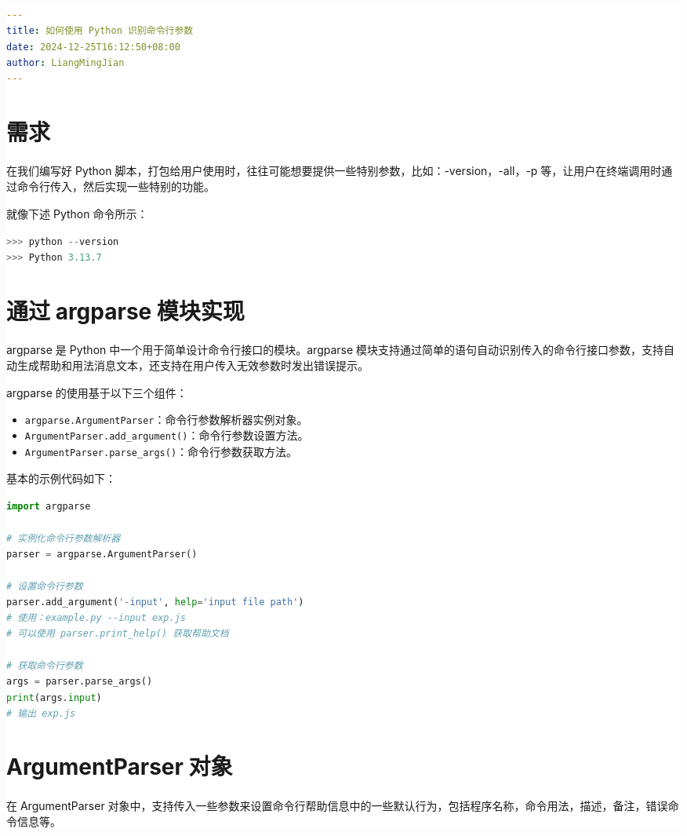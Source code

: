```yaml
---
title: 如何使用 Python 识别命令行参数
date: 2024-12-25T16:12:50+08:00
author: LiangMingJian
---
```


# 需求

在我们编写好 Python 脚本，打包给用户使用时，往往可能想要提供一些特别参数，比如：-version，-all，-p 等，让用户在终端调用时通过命令行传入，然后实现一些特别的功能。

就像下述 Python 命令所示：

```python
>>> python --version
>>> Python 3.13.7
```

# 通过 argparse 模块实现

argparse 是 Python 中一个用于简单设计命令行接口的模块。argparse 模块支持通过简单的语句自动识别传入的命令行接口参数，支持自动生成帮助和用法消息文本，还支持在用户传入无效参数时发出错误提示。

argparse 的使用基于以下三个组件：

- `argparse.ArgumentParser`：命令行参数解析器实例对象。
- `ArgumentParser.add_argument()`：命令行参数设置方法。
- `ArgumentParser.parse_args()`：命令行参数获取方法。

基本的示例代码如下：

```python
import argparse  
  
# 实例化命令行参数解析器
parser = argparse.ArgumentParser()  

# 设置命令行参数
parser.add_argument('-input', help='input file path')  
# 使用：example.py --input exp.js 
# 可以使用 parser.print_help() 获取帮助文档

# 获取命令行参数
args = parser.parse_args()  
print(args.input)
# 输出 exp.js
```

# ArgumentParser 对象

在 ArgumentParser 对象中，支持传入一些参数来设置命令行帮助信息中的一些默认行为，包括程序名称，命令用法，描述，备注，错误命令信息等。
